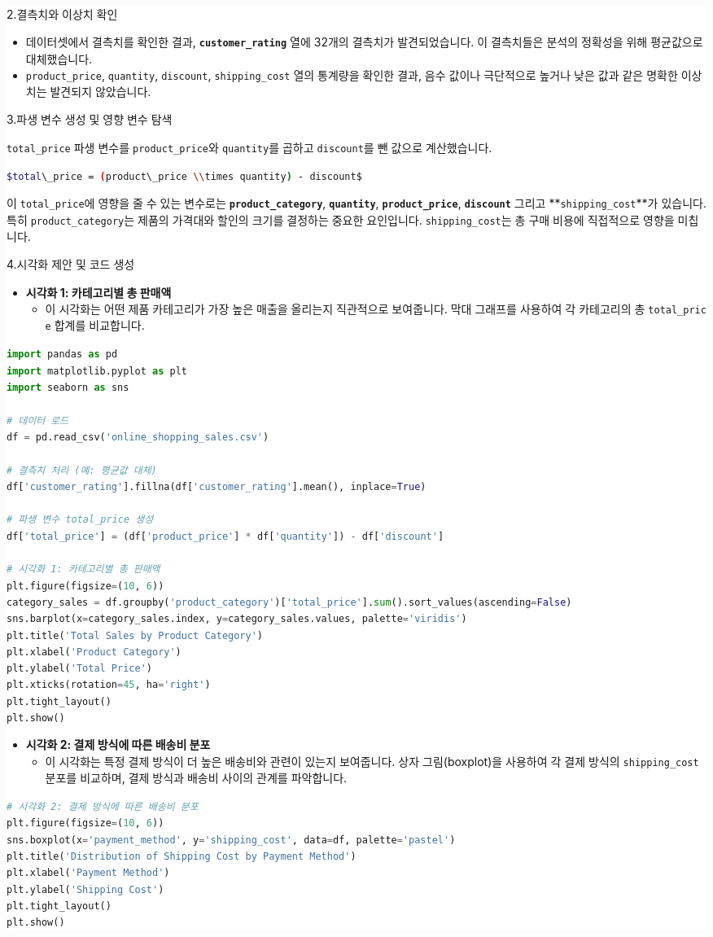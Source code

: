 2.결측치와 이상치 확인

- 데이터셋에서 결측치를 확인한 결과, **`customer_rating`** 열에 32개의 결측치가 발견되었습니다. 이 결측치들은 분석의 정확성을 위해 평균값으로 대체했습니다. 
- `product_price`, `quantity`, `discount`, `shipping_cost` 열의 통계량을 확인한 결과, 음수 값이나 극단적으로 높거나 낮은 값과 같은 명확한 이상치는 발견되지 않았습니다.

3.파생 변수 생성 및 영향 변수 탐색

`total_price` 파생 변수를 `product_price`와 `quantity`를 곱하고 `discount`를 뺀 값으로 계산했습니다.

```bash
$total\_price = (product\_price \\times quantity) - discount$
```

이 `total_price`에 영향을 줄 수 있는 변수로는 **`product_category`**, **`quantity`**, **`product_price`**, **`discount`** 그리고 **`shipping_cost`**가 있습니다. 특히 `product_category`는 제품의 가격대와 할인의 크기를 결정하는 중요한 요인입니다. `shipping_cost`는 총 구매 비용에 직접적으로 영향을 미칩니다.

4.시각화 제안 및 코드 생성

*   **시각화 1: 카테고리별 총 판매액**
    - 이 시각화는 어떤 제품 카테고리가 가장 높은 매출을 올리는지 직관적으로 보여줍니다. 막대 그래프를 사용하여 각 카테고리의 총 `total_price` 합계를 비교합니다.

```python
import pandas as pd
import matplotlib.pyplot as plt
import seaborn as sns

# 데이터 로드
df = pd.read_csv('online_shopping_sales.csv')

# 결측치 처리 (예: 평균값 대체)
df['customer_rating'].fillna(df['customer_rating'].mean(), inplace=True)

# 파생 변수 total_price 생성
df['total_price'] = (df['product_price'] * df['quantity']) - df['discount']

# 시각화 1: 카테고리별 총 판매액
plt.figure(figsize=(10, 6))
category_sales = df.groupby('product_category')['total_price'].sum().sort_values(ascending=False)
sns.barplot(x=category_sales.index, y=category_sales.values, palette='viridis')
plt.title('Total Sales by Product Category')
plt.xlabel('Product Category')
plt.ylabel('Total Price')
plt.xticks(rotation=45, ha='right')
plt.tight_layout()
plt.show()
```

*   **시각화 2: 결제 방식에 따른 배송비 분포**
    -   이 시각화는 특정 결제 방식이 더 높은 배송비와 관련이 있는지 보여줍니다. 상자 그림(boxplot)을 사용하여 각 결제 방식의 `shipping_cost` 분포를 비교하며, 결제 방식과 배송비 사이의 관계를 파악합니다.

```python
# 시각화 2: 결제 방식에 따른 배송비 분포
plt.figure(figsize=(10, 6))
sns.boxplot(x='payment_method', y='shipping_cost', data=df, palette='pastel')
plt.title('Distribution of Shipping Cost by Payment Method')
plt.xlabel('Payment Method')
plt.ylabel('Shipping Cost')
plt.tight_layout()
plt.show()
```
